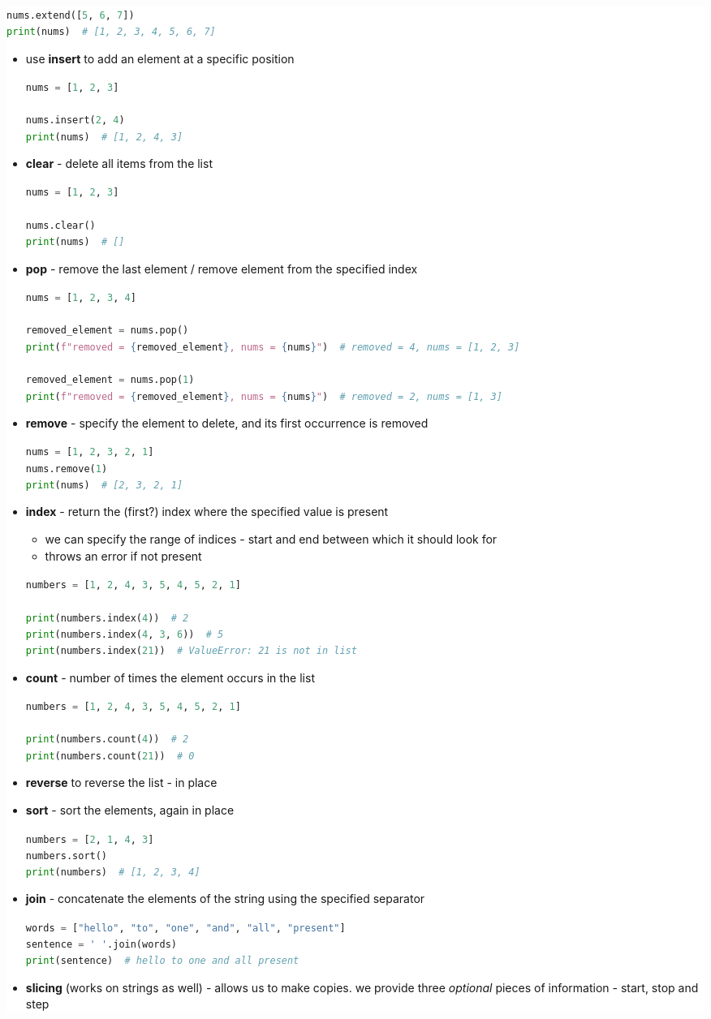   ```py
  nums.extend([5, 6, 7])
  print(nums)  # [1, 2, 3, 4, 5, 6, 7]
  ```
- use **insert** to add an element at a specific position
  ```py
  nums = [1, 2, 3]
  
  nums.insert(2, 4)
  print(nums)  # [1, 2, 4, 3]
  ```
- **clear** - delete all items from the list
  ```py
  nums = [1, 2, 3]
  
  nums.clear()
  print(nums)  # []
  ```
- **pop** - remove the last element / remove element from the specified index
  ```py
  nums = [1, 2, 3, 4]
  
  removed_element = nums.pop()
  print(f"removed = {removed_element}, nums = {nums}")  # removed = 4, nums = [1, 2, 3]
  
  removed_element = nums.pop(1)
  print(f"removed = {removed_element}, nums = {nums}")  # removed = 2, nums = [1, 3]
  ```
- **remove** - specify the element to delete, and its first occurrence is removed
  ```py
  nums = [1, 2, 3, 2, 1]
  nums.remove(1)
  print(nums)  # [2, 3, 2, 1]
  ```
- **index** - return the (first?) index where the specified value is present
  - we can specify the range of indices - start and end between which it should look for
  - throws an error if not present

  ```py
  numbers = [1, 2, 4, 3, 5, 4, 5, 2, 1]
  
  print(numbers.index(4))  # 2
  print(numbers.index(4, 3, 6))  # 5
  print(numbers.index(21))  # ValueError: 21 is not in list
  ```
- **count** - number of times the element occurs in the list
  ```py
  numbers = [1, 2, 4, 3, 5, 4, 5, 2, 1]
  
  print(numbers.count(4))  # 2
  print(numbers.count(21))  # 0
  ```
- **reverse** to reverse the list - in place
- **sort** - sort the elements, again in place
  ```py
  numbers = [2, 1, 4, 3]
  numbers.sort()
  print(numbers)  # [1, 2, 3, 4]
  ```
- **join** - concatenate the elements of the string using the specified separator
  ```py
  words = ["hello", "to", "one", "and", "all", "present"]
  sentence = ' '.join(words)
  print(sentence)  # hello to one and all present
  ```
- **slicing** (works on strings as well) - allows us to make copies. we provide three *optional* pieces of information - start, stop and step
  ```py
  ```
